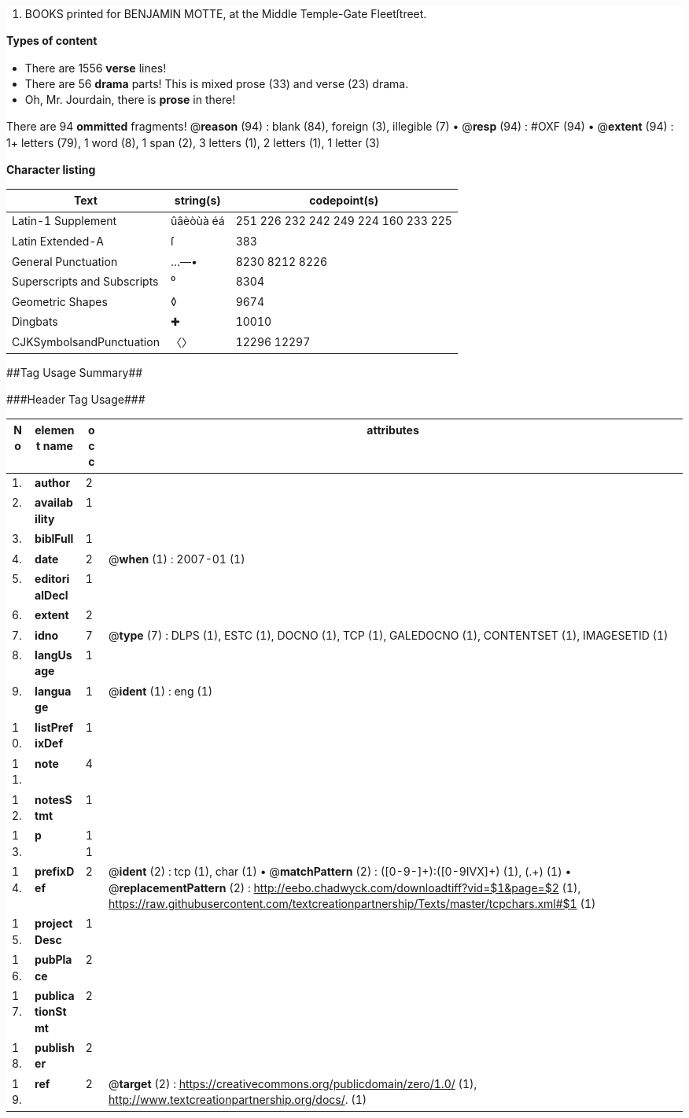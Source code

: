 1. BOOKS printed for BENJAMIN MOTTE, at the Middle Temple-Gate Fleetſtreet.

**Types of content**

  * There are 1556 **verse** lines!
  * There are 56 **drama** parts! This is mixed prose (33) and verse (23) drama.
  * Oh, Mr. Jourdain, there is **prose** in there!

There are 94 **ommitted** fragments! 
 @__reason__ (94) : blank (84), foreign (3), illegible (7)  •  @__resp__ (94) : #OXF (94)  •  @__extent__ (94) : 1+ letters (79), 1 word (8), 1 span (2), 3 letters (1), 2 letters (1), 1 letter (3)

**Character listing**


|Text|string(s)|codepoint(s)|
|---|---|---|
|Latin-1 Supplement|ûâèòùà éá|251 226 232 242 249 224 160 233 225|
|Latin Extended-A|ſ|383|
|General Punctuation|…—•|8230 8212 8226|
|Superscripts             and Subscripts|⁰|8304|
|Geometric Shapes|◊|9674|
|Dingbats|✚|10010|
|CJKSymbolsandPunctuation|〈〉|12296 12297|

##Tag Usage Summary##

###Header Tag Usage###

|No|element name|occ|attributes|
|---|---|---|---|
|1.|__author__|2||
|2.|__availability__|1||
|3.|__biblFull__|1||
|4.|__date__|2| @__when__ (1) : 2007-01 (1)|
|5.|__editorialDecl__|1||
|6.|__extent__|2||
|7.|__idno__|7| @__type__ (7) : DLPS (1), ESTC (1), DOCNO (1), TCP (1), GALEDOCNO (1), CONTENTSET (1), IMAGESETID (1)|
|8.|__langUsage__|1||
|9.|__language__|1| @__ident__ (1) : eng (1)|
|10.|__listPrefixDef__|1||
|11.|__note__|4||
|12.|__notesStmt__|1||
|13.|__p__|11||
|14.|__prefixDef__|2| @__ident__ (2) : tcp (1), char (1)  •  @__matchPattern__ (2) : ([0-9\-]+):([0-9IVX]+) (1), (.+) (1)  •  @__replacementPattern__ (2) : http://eebo.chadwyck.com/downloadtiff?vid=$1&page=$2 (1), https://raw.githubusercontent.com/textcreationpartnership/Texts/master/tcpchars.xml#$1 (1)|
|15.|__projectDesc__|1||
|16.|__pubPlace__|2||
|17.|__publicationStmt__|2||
|18.|__publisher__|2||
|19.|__ref__|2| @__target__ (2) : https://creativecommons.org/publicdomain/zero/1.0/ (1), http://www.textcreationpartnership.org/docs/. (1)|